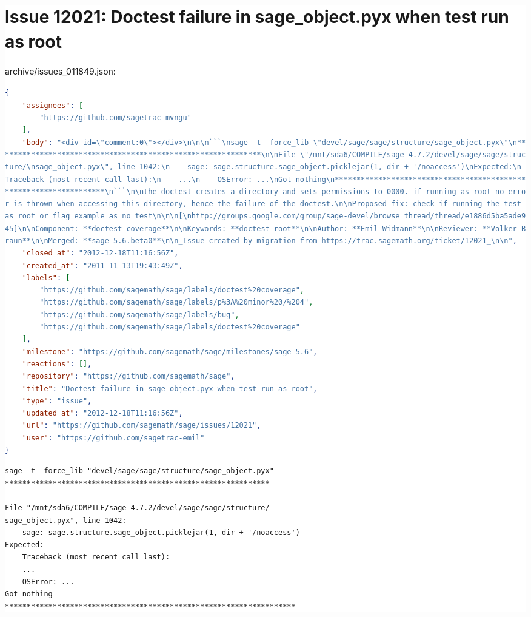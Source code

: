 # Issue 12021: Doctest failure in sage_object.pyx when test run as root

archive/issues_011849.json:
```json
{
    "assignees": [
        "https://github.com/sagetrac-mvngu"
    ],
    "body": "<div id=\"comment:0\"></div>\n\n\n```\nsage -t -force_lib \"devel/sage/sage/structure/sage_object.pyx\"\n*************************************************************\n\nFile \"/mnt/sda6/COMPILE/sage-4.7.2/devel/sage/sage/structure/\nsage_object.pyx\", line 1042:\n    sage: sage.structure.sage_object.picklejar(1, dir + '/noaccess')\nExpected:\n    Traceback (most recent call last):\n    ...\n    OSError: ...\nGot nothing\n*******************************************************************\n```\n\nthe doctest creates a directory and sets permissions to 0000. if running as root no error is thrown when accessing this directory, hence the failure of the doctest.\n\nProposed fix: check if running the test as root or flag example as no test\n\n\n[\nhttp://groups.google.com/group/sage-devel/browse_thread/thread/e1886d5ba5ade945]\n\nComponent: **doctest coverage**\n\nKeywords: **doctest root**\n\nAuthor: **Emil Widmann**\n\nReviewer: **Volker Braun**\n\nMerged: **sage-5.6.beta0**\n\n_Issue created by migration from https://trac.sagemath.org/ticket/12021_\n\n",
    "closed_at": "2012-12-18T11:16:56Z",
    "created_at": "2011-11-13T19:43:49Z",
    "labels": [
        "https://github.com/sagemath/sage/labels/doctest%20coverage",
        "https://github.com/sagemath/sage/labels/p%3A%20minor%20/%204",
        "https://github.com/sagemath/sage/labels/bug",
        "https://github.com/sagemath/sage/labels/doctest%20coverage"
    ],
    "milestone": "https://github.com/sagemath/sage/milestones/sage-5.6",
    "reactions": [],
    "repository": "https://github.com/sagemath/sage",
    "title": "Doctest failure in sage_object.pyx when test run as root",
    "type": "issue",
    "updated_at": "2012-12-18T11:16:56Z",
    "url": "https://github.com/sagemath/sage/issues/12021",
    "user": "https://github.com/sagetrac-emil"
}
```
<div id="comment:0"></div>


```
sage -t -force_lib "devel/sage/sage/structure/sage_object.pyx"
*************************************************************

File "/mnt/sda6/COMPILE/sage-4.7.2/devel/sage/sage/structure/
sage_object.pyx", line 1042:
    sage: sage.structure.sage_object.picklejar(1, dir + '/noaccess')
Expected:
    Traceback (most recent call last):
    ...
    OSError: ...
Got nothing
*******************************************************************
```
